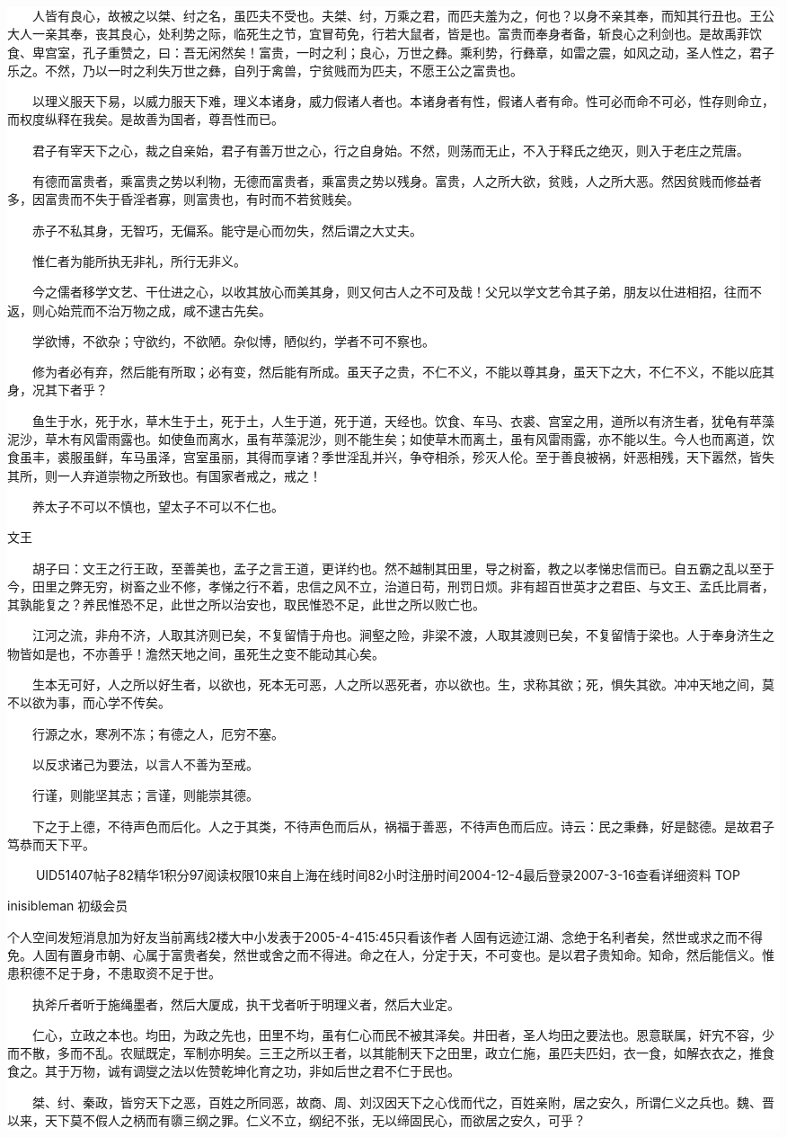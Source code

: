 　　人皆有良心，故被之以桀、纣之名，虽匹夫不受也。夫桀、纣，万乘之君，而匹夫羞为之，何也？以身不亲其奉，而知其行丑也。王公大人一亲其奉，丧其良心，处利势之际，临死生之节，宜冒苟免，行若大鼠者，皆是也。富贵而奉身者备，斩良心之利剑也。是故禹菲饮食、卑宫室，孔子重赞之，曰：吾无闲然矣！富贵，一时之利；良心，万世之彝。乘利势，行彝章，如雷之震，如风之动，圣人性之，君子乐之。不然，乃以一时之利失万世之彝，自列于禽兽，宁贫贱而为匹夫，不愿王公之富贵也。

　　以理义服天下易，以威力服天下难，理义本诸身，威力假诸人者也。本诸身者有性，假诸人者有命。性可必而命不可必，性存则命立，而权度纵释在我矣。是故善为国者，尊吾性而已。

　　君子有宰天下之心，裁之自亲始，君子有善万世之心，行之自身始。不然，则荡而无止，不入于释氏之绝灭，则入于老庄之荒唐。

　　有德而富贵者，乘富贵之势以利物，无德而富贵者，乘富贵之势以残身。富贵，人之所大欲，贫贱，人之所大恶。然因贫贱而修益者多，因富贵而不失于昏淫者寡，则富贵也，有时而不若贫贱矣。

　　赤子不私其身，无智巧，无偏系。能守是心而勿失，然后谓之大丈夫。

　　惟仁者为能所执无非礼，所行无非义。

　　今之儒者移学文艺、干仕进之心，以收其放心而美其身，则又何古人之不可及哉！父兄以学文艺令其子弟，朋友以仕进相招，往而不返，则心始荒而不治万物之成，咸不逮古先矣。

　　学欲博，不欲杂；守欲约，不欲陋。杂似博，陋似约，学者不可不察也。

　　修为者必有弃，然后能有所取；必有变，然后能有所成。虽天子之贵，不仁不义，不能以尊其身，虽天下之大，不仁不义，不能以庇其身，况其下者乎？

　　鱼生于水，死于水，草木生于土，死于土，人生于道，死于道，天经也。饮食、车马、衣裘、宫室之用，道所以有济生者，犹龟有苹藻泥沙，草木有风雷雨露也。如使鱼而离水，虽有苹藻泥沙，则不能生矣；如使草木而离土，虽有风雷雨露，亦不能以生。今人也而离道，饮食虽丰，裘服虽鲜，车马虽泽，宫室虽丽，其得而享诸？季世淫乱并兴，争夺相杀，殄灭人伦。至于善良被祸，奸恶相残，天下嚣然，皆失其所，则一人弃道崇物之所致也。有国家者戒之，戒之！

　　养太子不可以不慎也，望太子不可以不仁也。


文王

　　胡子曰：文王之行王政，至善美也，孟子之言王道，更详约也。然不越制其田里，导之树畜，教之以孝悌忠信而已。自五霸之乱以至于今，田里之弊无穷，树畜之业不修，孝悌之行不着，忠信之风不立，治道日苟，刑罚日烦。非有超百世英才之君臣、与文王、孟氏比肩者，其孰能复之？养民惟恐不足，此世之所以治安也，取民惟恐不足，此世之所以败亡也。

　　江河之流，非舟不济，人取其济则已矣，不复留情于舟也。涧壑之险，非梁不渡，人取其渡则已矣，不复留情于梁也。人于奉身济生之物皆如是也，不亦善乎！澹然天地之间，虽死生之变不能动其心矣。

　　生本无可好，人之所以好生者，以欲也，死本无可恶，人之所以恶死者，亦以欲也。生，求称其欲；死，惧失其欲。冲冲天地之间，莫不以欲为事，而心学不传矣。

　　行源之水，寒冽不冻；有德之人，厄穷不塞。

　　以反求诸己为要法，以言人不善为至戒。

　　行谨，则能坚其志；言谨，则能崇其德。

　　下之于上德，不待声色而后化。人之于其类，不待声色而后从，祸福于善恶，不待声色而后应。诗云：民之秉彝，好是懿德。是故君子笃恭而天下平。

　　
UID51407帖子82精华1积分97阅读权限10来自上海在线时间82小时注册时间2004-12-4最后登录2007-3-16查看详细资料
TOP


inisibleman
初级会员



个人空间发短消息加为好友当前离线2楼大中小发表于2005-4-415:45只看该作者
人固有远迹江湖、念绝于名利者矣，然世或求之而不得免。人固有置身市朝、心属于富贵者矣，然世或舍之而不得进。命之在人，分定于天，不可变也。是以君子贵知命。知命，然后能信义。惟患积德不足于身，不患取资不足于世。

　　执斧斤者听于施绳墨者，然后大厦成，执干戈者听于明理义者，然后大业定。

　　仁心，立政之本也。均田，为政之先也，田里不均，虽有仁心而民不被其泽矣。井田者，圣人均田之要法也。恩意联属，奸宄不容，少而不散，多而不乱。农赋既定，军制亦明矣。三王之所以王者，以其能制天下之田里，政立仁施，虽匹夫匹妇，衣一食，如解衣衣之，推食食之。其于万物，诚有调燮之法以佐赞乾坤化育之功，非如后世之君不仁于民也。

　　桀、纣、秦政，皆穷天下之恶，百姓之所同恶，故商、周、刘汉因天下之心伐而代之，百姓亲附，居之安久，所谓仁义之兵也。魏、晋以来，天下莫不假人之柄而有隳三纲之罪。仁义不立，纲纪不张，无以缔固民心，而欲居之安久，可乎？

